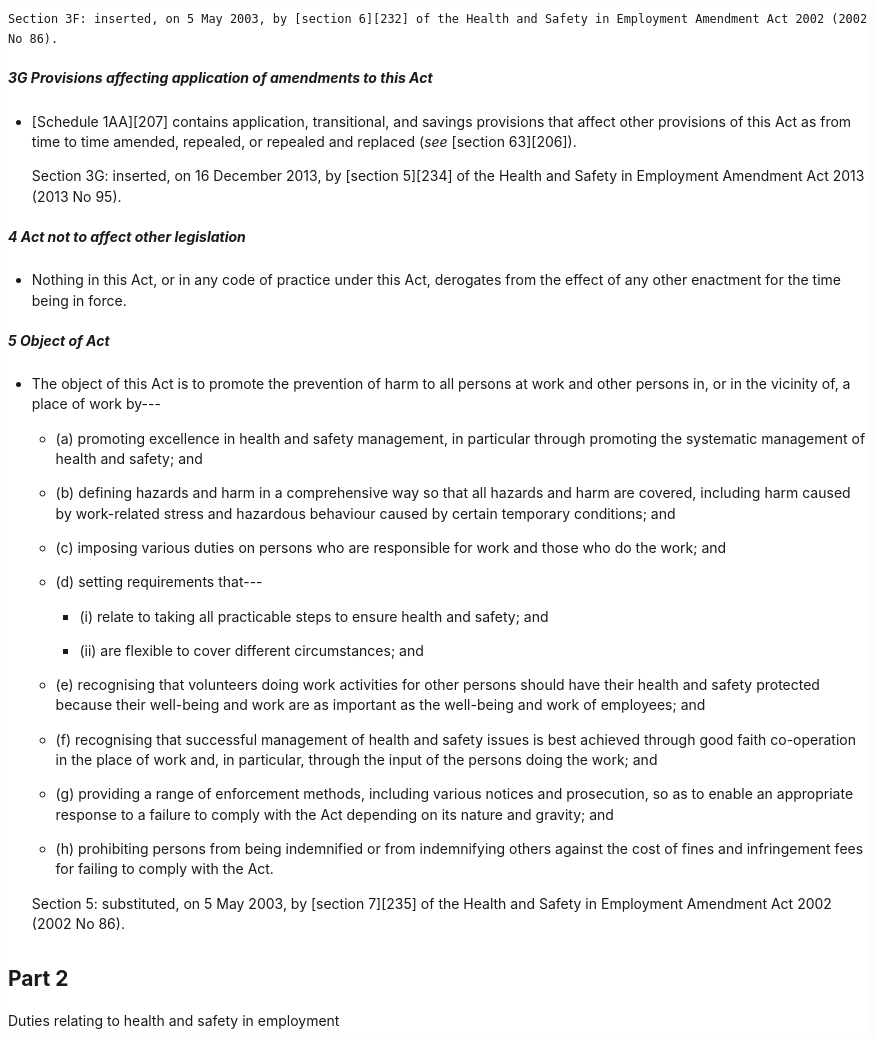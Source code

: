     Section 3F: inserted, on 5 May 2003, by [section 6][232] of the Health and Safety in Employment Amendment Act 2002 (2002 No 86).

##### 3G Provisions affecting application of amendments to this Act
    
*   [Schedule 1AA][207] contains application, transitional, and savings provisions that affect other provisions of this Act as from time to time amended, repealed, or repealed and replaced (_see_ [section 63][206]).
    
    Section 3G: inserted, on 16 December 2013, by [section 5][234] of the Health and Safety in Employment Amendment Act 2013 (2013 No 95).

##### 4 Act not to affect other legislation
    
*   Nothing in this Act, or in any code of practice under this Act, derogates from the effect of any other enactment for the time being in force.

##### 5 Object of Act
    
*   The object of this Act is to promote the prevention of harm to all persons at work and other persons in, or in the vicinity of, a place of work by---
        
    *   (a) promoting excellence in health and safety management, in particular through promoting the systematic management of health and safety; and
    
    *   (b) defining hazards and harm in a comprehensive way so that all hazards and harm are covered, including harm caused by work-related stress and hazardous behaviour caused by certain temporary conditions; and
    
    *   (c) imposing various duties on persons who are responsible for work and those who do the work; and
    
    *   (d) setting requirements that---
            
        *   (i) relate to taking all practicable steps to ensure health and safety; and
        
        *   (ii) are flexible to cover different circumstances; and
        
        
    
    *   (e) recognising that volunteers doing work activities for other persons should have their health and safety protected because their well-being and work are as important as the well-being and work of employees; and
    
    *   (f) recognising that successful management of health and safety issues is best achieved through good faith co-operation in the place of work and, in particular, through the input of the persons doing the work; and
    
    *   (g) providing a range of enforcement methods, including various notices and prosecution, so as to enable an appropriate response to a failure to comply with the Act depending on its nature and gravity; and
    
    *   (h) prohibiting persons from being indemnified or from indemnifying others against the cost of fines and infringement fees for failing to comply with the Act.
    
    Section 5: substituted, on 5 May 2003, by [section 7][235] of the Health and Safety in Employment Amendment Act 2002 (2002 No 86).

## Part 2  
Duties relating to health and safety in employment
